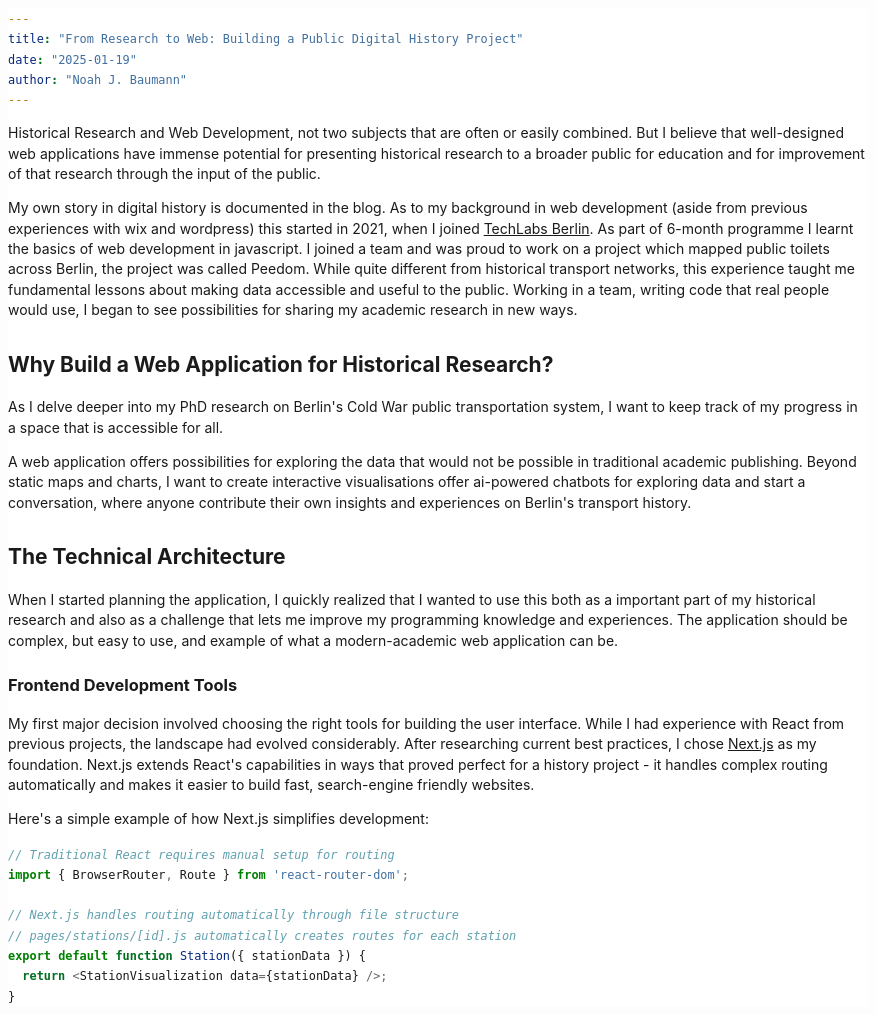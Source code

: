 ```yaml
---
title: "From Research to Web: Building a Public Digital History Project"
date: "2025-01-19"
author: "Noah J. Baumann"
---
```


Historical Research and Web Development, not two subjects that are often or easily combined. But I believe that well-designed web applications have immense potential for presenting historical research to a broader public for education and for improvement of that research through the input of the public.

My own story in digital history is documented in the blog. As to my background in web development (aside from previous experiences with wix and wordpress) this started in 2021, when I joined [TechLabs Berlin](https://www.techlabs.org/location/berlin). As part of 6-month programme I learnt the basics of web development in javascript. I joined a team and was proud to work on a project which mapped public toilets across Berlin, the project was called Peedom. While quite different from historical transport networks, this experience taught me fundamental lessons about making data accessible and useful to the public. Working in a team, writing code that real people would use, I began to see possibilities for sharing my academic research in new ways.

## Why Build a Web Application for Historical Research?

As I delve deeper into my PhD research on Berlin's Cold War public transportation system, I want to keep track of my progress in a space that is accessible for all.

A web application offers possibilities for exploring the data that would not be possible in traditional academic publishing. Beyond static maps and charts, I want to create interactive visualisations offer ai-powered chatbots for exploring data and start a conversation, where anyone contribute their own insights and experiences on Berlin's transport history.

## The Technical Architecture

When I started planning the application, I quickly realized that I wanted to use this both as a important part of my historical research and also as a challenge that lets me improve my programming knowledge and experiences. The application should be complex, but easy to use, and example of what a modern-academic web application can be.

### Frontend Development Tools

My first major decision involved choosing the right tools for building the user interface. While I had experience with React from previous projects, the landscape had evolved considerably. After researching current best practices, I chose [Next.js](https://nextjs.org/) as my foundation. Next.js extends React's capabilities in ways that proved perfect for a history project - it handles complex routing automatically and makes it easier to build fast, search-engine friendly websites.

Here's a simple example of how Next.js simplifies development:

```javascript
// Traditional React requires manual setup for routing
import { BrowserRouter, Route } from 'react-router-dom';

// Next.js handles routing automatically through file structure
// pages/stations/[id].js automatically creates routes for each station
export default function Station({ stationData }) {
  return <StationVisualization data={stationData} />;
}
```
